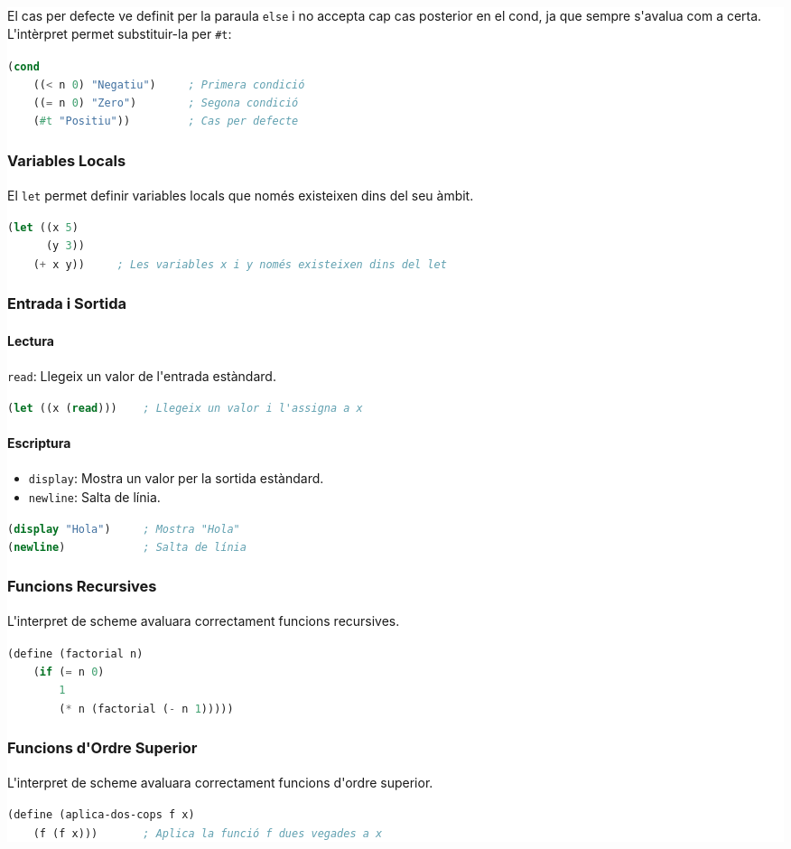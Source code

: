 El cas per defecte ve definit per la paraula `else` i no accepta cap cas posterior en el cond, ja que sempre s'avalua com a certa. L'intèrpret permet substituir-la per `#t`:

```scheme 
(cond
    ((< n 0) "Negatiu")     ; Primera condició
    ((= n 0) "Zero")        ; Segona condició
    (#t "Positiu"))         ; Cas per defecte
```


### Variables Locals
El `let` permet definir variables locals que només existeixen dins del seu àmbit.

```scheme 
(let ((x 5)
      (y 3))
    (+ x y))     ; Les variables x i y només existeixen dins del let
```

### Entrada i Sortida

#### Lectura
`read`: Llegeix un valor de l'entrada estàndard.

```scheme 
(let ((x (read)))    ; Llegeix un valor i l'assigna a x
```

#### Escriptura
-   `display`: Mostra un valor per la sortida estàndard.
-   `newline`: Salta de línia.

```scheme 
(display "Hola")     ; Mostra "Hola"
(newline)            ; Salta de línia
```

### Funcions Recursives
L'interpret de scheme avaluara correctament funcions recursives.

```scheme 
(define (factorial n)
    (if (= n 0)
        1
        (* n (factorial (- n 1)))))
```

### Funcions d'Ordre Superior
L'interpret de scheme avaluara correctament funcions d'ordre superior.

```scheme 
(define (aplica-dos-cops f x)
    (f (f x)))       ; Aplica la funció f dues vegades a x
```
